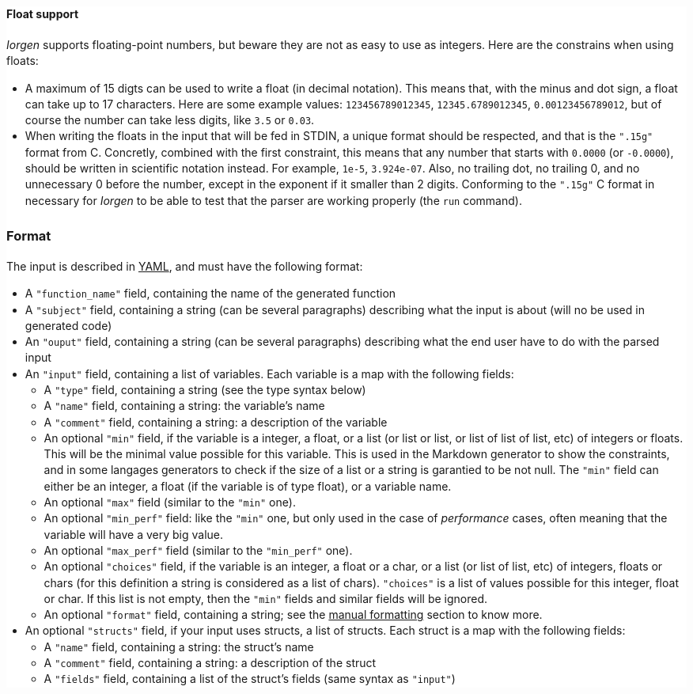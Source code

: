 #### Float support

*Iorgen* supports floating-point numbers, but beware they are not as easy to
use as integers. Here are the constrains when using floats:

- A maximum of 15 digts can be used to write a float (in decimal notation).
  This means that, with the minus and dot sign, a float can take up to 17
  characters. Here are some example values: `123456789012345`,
  `12345.6789012345`, `0.00123456789012`, but of course the number can take
  less digits, like `3.5` or `0.03`.
- When writing the floats in the input that will be fed in STDIN, a unique
  format should be respected, and that is the `".15g"` format from C.
  Concretly, combined with the first constraint, this means that any number
  that starts with `0.0000` (or `-0.0000`), should be written in scientific
  notation instead. For example, `1e-5`, `3.924e-07`. Also, no trailing dot, no
  trailing 0, and no unnecessary 0 before the number, except in the exponent if
  it smaller than 2 digits. Conforming to the `".15g"` C format in necessary
  for _Iorgen_ to be able to test that the parser are working properly (the
  `run` command).

### Format

The input is described in [YAML](http://yaml.org/), and must have the following
format:

- A `"function_name"` field, containing the name of the generated function
- A `"subject"` field, containing a string (can be several paragraphs)
  describing what the input is about (will no be used in generated code)
- An `"ouput"` field, containing a string (can be several paragraphs)
  describing what the end user have to do with the parsed input
- An `"input"` field, containing a list of variables. Each variable is a map
  with the following fields:
    - A `"type"` field, containing a string (see the type syntax below)
    - A `"name"` field, containing a string: the variable’s name
    - A `"comment"` field, containing a string: a description of the variable
    - An optional `"min"` field, if the variable is a integer, a float, or a
      list (or list or list, or list of list of list, etc) of integers or
      floats. This will be the minimal value possible for this variable. This
      is used in the Markdown generator to show the constraints, and in some
      langages generators to check if the size of a list or a string is
      garantied to be not null. The `"min"` field can either be an integer, a
      float (if the variable is of type float), or a variable name.
    - An optional `"max"` field (similar to the `"min"` one).
    - An optional `"min_perf"` field: like the `"min"` one, but only used in
      the case of _performance_ cases, often meaning that the variable will
      have a very big value.
    - An optional `"max_perf"` field (similar to the `"min_perf"` one).
    - An optional `"choices"` field, if the variable is an integer, a float or
      a char, or a list (or list of list, etc) of integers, floats or chars
      (for this definition a string is considered as a list of chars).
      `"choices"` is a list of values possible for this integer, float or char.
      If this list is not empty, then the `"min"` fields and similar fields
      will be ignored.
    - An optional `"format"` field, containing a string; see the [manual
      formatting](#manual-formatting) section to know more.
- An optional `"structs"` field, if your input uses structs, a list of structs.
  Each struct is a map with the following fields:
    - A `"name"` field, containing a string: the struct’s name
    - A `"comment"` field, containing a string: a description of the struct
    - A `"fields"` field, containing a list of the struct’s fields (same syntax
      as `"input"`)
